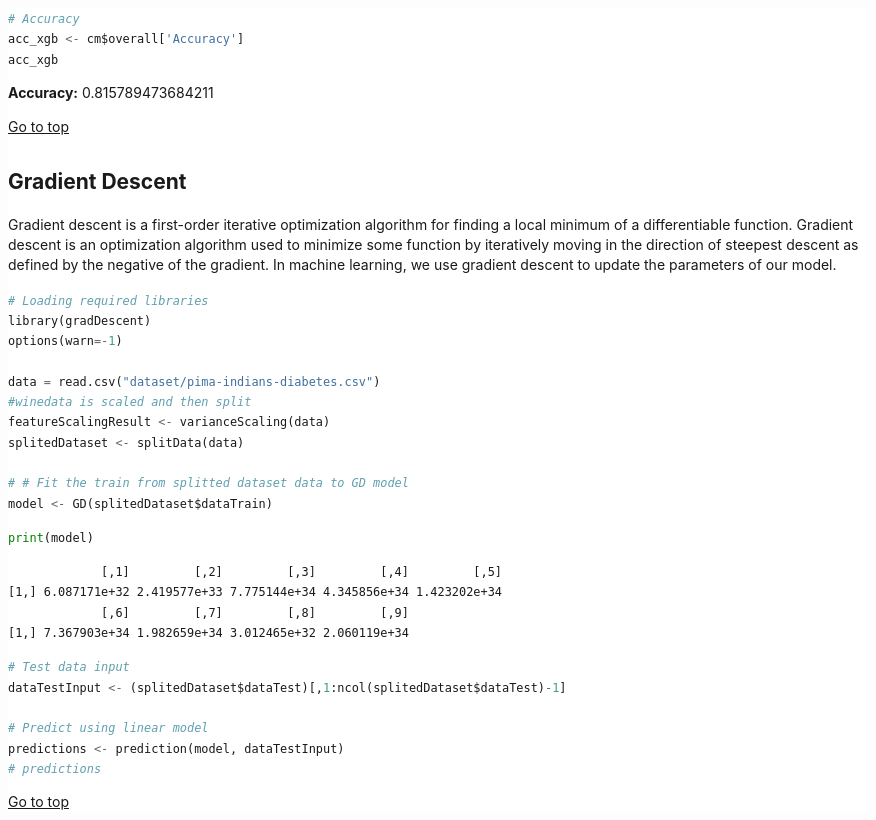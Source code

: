 
```python
# Accuracy
acc_xgb <- cm$overall['Accuracy']
acc_xgb
```


<strong>Accuracy:</strong> 0.815789473684211


<a class="list-group-item list-group-item-action" data-toggle="list" href="#Classification" role="tab" aria-controls="profile">Go to top<span class="badge badge-primary badge-pill"></span></a>

## Gradient Descent

Gradient descent is a first-order iterative optimization algorithm for finding a local minimum of a differentiable function. Gradient descent is an optimization algorithm used to minimize some function by iteratively moving in the direction of steepest descent as defined by the negative of the gradient. In machine learning, we use gradient descent to update the parameters of our model.


```python
# Loading required libraries
library(gradDescent)
options(warn=-1)

data = read.csv("dataset/pima-indians-diabetes.csv")
#winedata is scaled and then split
featureScalingResult <- varianceScaling(data)
splitedDataset <- splitData(data)

# # Fit the train from splitted dataset data to GD model
model <- GD(splitedDataset$dataTrain)
```


```python
print(model)
```

                 [,1]         [,2]         [,3]         [,4]         [,5]
    [1,] 6.087171e+32 2.419577e+33 7.775144e+34 4.345856e+34 1.423202e+34
                 [,6]         [,7]         [,8]         [,9]
    [1,] 7.367903e+34 1.982659e+34 3.012465e+32 2.060119e+34
    


```python
# Test data input
dataTestInput <- (splitedDataset$dataTest)[,1:ncol(splitedDataset$dataTest)-1]

# Predict using linear model
predictions <- prediction(model, dataTestInput)
# predictions
```

<a class="list-group-item list-group-item-action" data-toggle="list" href="#Classification" role="tab" aria-controls="profile">Go to top<span class="badge badge-primary badge-pill"></span></a>
